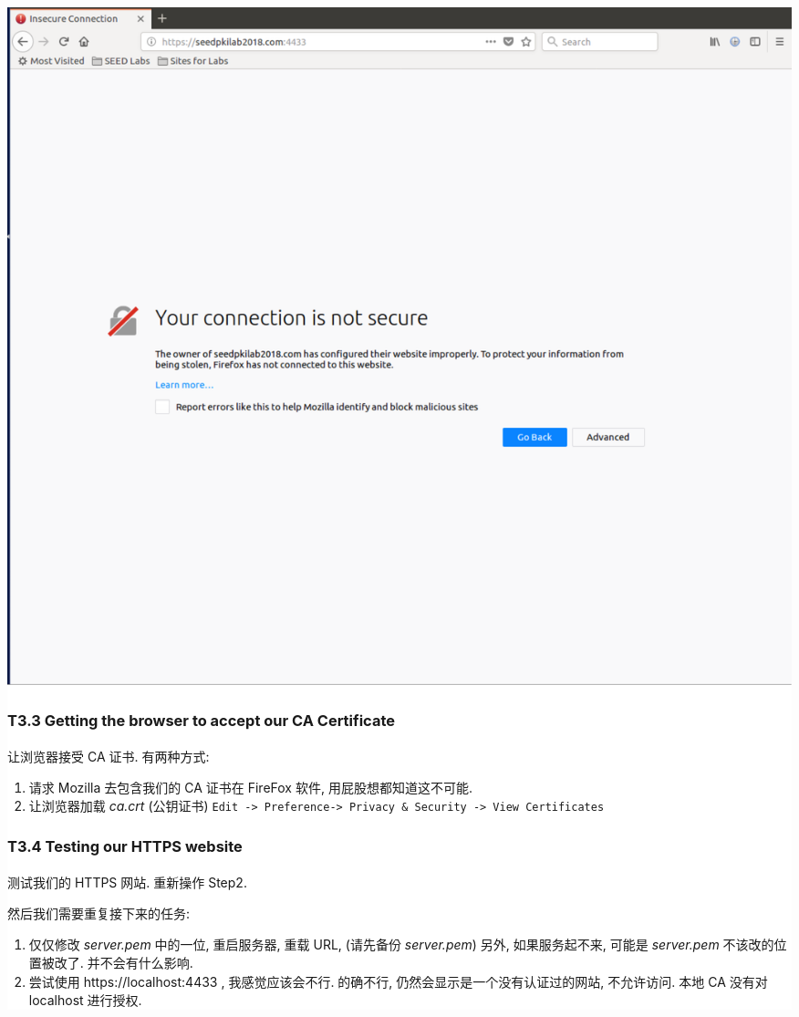 ![](/note/img/2020-02-23-11-21-21.png)

### T3.3 Getting the browser to accept our CA Certificate

让浏览器接受 CA 证书. 有两种方式: 
1. 请求 Mozilla 去包含我们的 CA 证书在 FireFox 软件, 用屁股想都知道这不可能. 
2. 让浏览器加载 *ca.crt* (公钥证书) `Edit -> Preference-> Privacy & Security -> View Certificates`

### T3.4 Testing our HTTPS website
测试我们的 HTTPS 网站. 重新操作 Step2. 

然后我们需要重复接下来的任务: 
1. 仅仅修改 *server.pem* 中的一位, 重启服务器, 重载 URL, (请先备份 *server.pem*) 另外, 如果服务起不来, 可能是 *server.pem* 不该改的位置被改了. 并不会有什么影响. 
2. 尝试使用 https://localhost:4433 , 我感觉应该会不行. 的确不行, 仍然会显示是一个没有认证过的网站, 不允许访问. 本地 CA 没有对 localhost 进行授权. 
